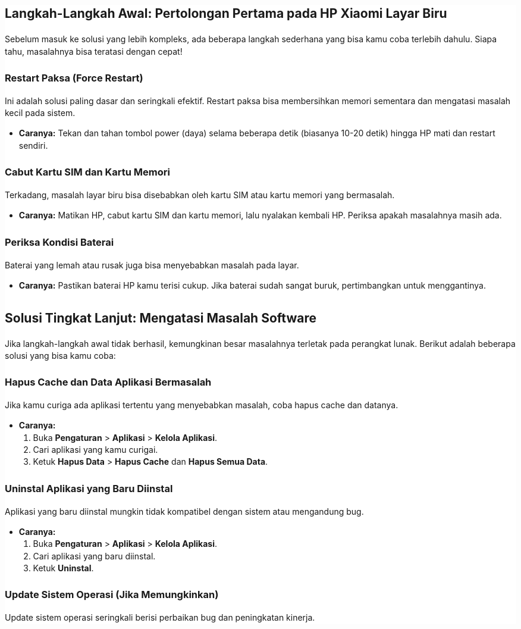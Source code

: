 ## Langkah-Langkah Awal: Pertolongan Pertama pada HP Xiaomi Layar Biru

Sebelum masuk ke solusi yang lebih kompleks, ada beberapa langkah sederhana yang bisa kamu coba terlebih dahulu. Siapa tahu, masalahnya bisa teratasi dengan cepat!

### Restart Paksa (Force Restart)

Ini adalah solusi paling dasar dan seringkali efektif. Restart paksa bisa membersihkan memori sementara dan mengatasi masalah kecil pada sistem.

- **Caranya:** Tekan dan tahan tombol power (daya) selama beberapa detik (biasanya 10-20 detik) hingga HP mati dan restart sendiri.

### Cabut Kartu SIM dan Kartu Memori

Terkadang, masalah layar biru bisa disebabkan oleh kartu SIM atau kartu memori yang bermasalah.

- **Caranya:** Matikan HP, cabut kartu SIM dan kartu memori, lalu nyalakan kembali HP. Periksa apakah masalahnya masih ada.

### Periksa Kondisi Baterai

Baterai yang lemah atau rusak juga bisa menyebabkan masalah pada layar.

- **Caranya:** Pastikan baterai HP kamu terisi cukup. Jika baterai sudah sangat buruk, pertimbangkan untuk menggantinya.

## Solusi Tingkat Lanjut: Mengatasi Masalah Software

Jika langkah-langkah awal tidak berhasil, kemungkinan besar masalahnya terletak pada perangkat lunak. Berikut adalah beberapa solusi yang bisa kamu coba:

### Hapus Cache dan Data Aplikasi Bermasalah

Jika kamu curiga ada aplikasi tertentu yang menyebabkan masalah, coba hapus cache dan datanya.

- **Caranya:**
    1. Buka **Pengaturan** > **Aplikasi** > **Kelola Aplikasi**.
    2. Cari aplikasi yang kamu curigai.
    3. Ketuk **Hapus Data** > **Hapus Cache** dan **Hapus Semua Data**.

### Uninstal Aplikasi yang Baru Diinstal

Aplikasi yang baru diinstal mungkin tidak kompatibel dengan sistem atau mengandung bug.

- **Caranya:**
    1. Buka **Pengaturan** > **Aplikasi** > **Kelola Aplikasi**.
    2. Cari aplikasi yang baru diinstal.
    3. Ketuk **Uninstal**.

### Update Sistem Operasi (Jika Memungkinkan)

Update sistem operasi seringkali berisi perbaikan bug dan peningkatan kinerja.
